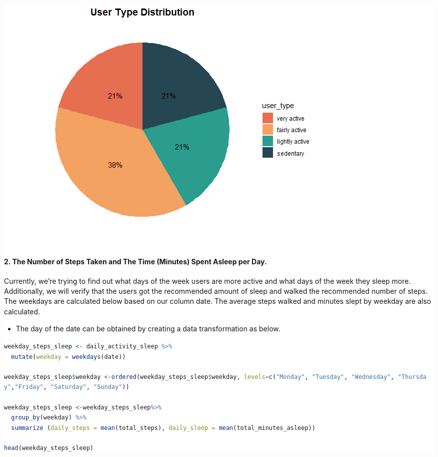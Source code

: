 ![](Fitness-Tracker-Trend-Analysis--Github--_files/figure-gfm/unnamed-chunk-11-1.png)

#### **2. The Number of Steps Taken and The Time (Minutes) Spent Asleep per Day.**

Currently, we’re trying to find out what days of the week users are more
active and what days of the week they sleep more. Additionally, we will
verify that the users got the recommended amount of sleep and walked the
recommended number of steps. The weekdays are calculated below based on
our column date. The average steps walked and minutes slept by weekday
are also calculated.

-   The day of the date can be obtained by creating a data
    transformation as below.

``` r
weekday_steps_sleep <- daily_activity_sleep %>%
  mutate(weekday = weekdays(date))

weekday_steps_sleep$weekday <-ordered(weekday_steps_sleep$weekday, levels=c("Monday", "Tuesday", "Wednesday", "Thursday","Friday", "Saturday", "Sunday"))

weekday_steps_sleep <-weekday_steps_sleep%>%
  group_by(weekday) %>%
  summarize (daily_steps = mean(total_steps), daily_sleep = mean(total_minutes_asleep))

head(weekday_steps_sleep)
```
